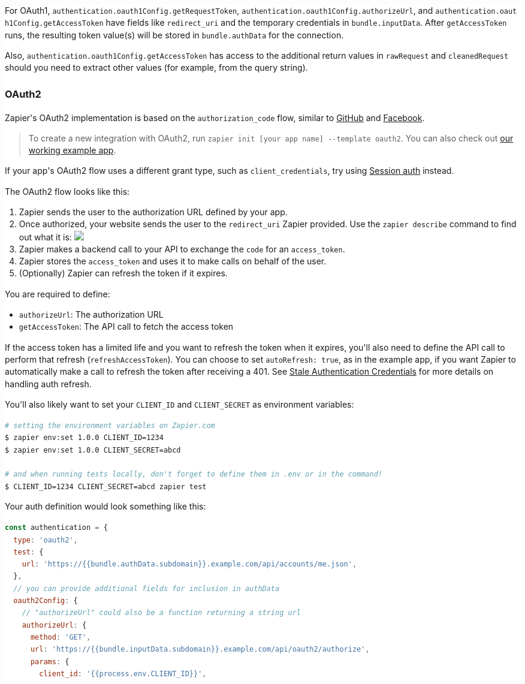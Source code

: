 For OAuth1, `authentication.oauth1Config.getRequestToken`, `authentication.oauth1Config.authorizeUrl`, and `authentication.oauth1Config.getAccessToken` have fields like `redirect_uri` and the temporary credentials in `bundle.inputData`. After `getAccessToken` runs, the resulting token value(s) will be stored in `bundle.authData` for the connection.

Also, `authentication.oauth1Config.getAccessToken` has access to the additional return values in `rawRequest` and `cleanedRequest` should you need to extract other values (for example, from the query string).

### OAuth2

Zapier's OAuth2 implementation is based on the `authorization_code` flow, similar to [GitHub](https://docs.github.com/en/apps/oauth-apps/building-oauth-apps/authorizing-oauth-apps) and [Facebook](https://developers.facebook.com/docs/facebook-login/guides/advanced/manual-flow).

> To create a new integration with OAuth2, run `zapier init [your app name] --template oauth2`. You can also check out [our working example app](https://github.com/zapier/zapier-platform/tree/main/example-apps/oauth2).

If your app's OAuth2 flow uses a different grant type, such as `client_credentials`, try using [Session auth](#session) instead.

The OAuth2 flow looks like this:

  1. Zapier sends the user to the authorization URL defined by your app.
  2. Once authorized, your website sends the user to the `redirect_uri` Zapier provided. Use the `zapier describe` command to find out what it is: ![](https://zappy.zapier.com/83E12494-0A03-4DB4-AA46-5A2AF6A9ECCC.png)
  3. Zapier makes a backend call to your API to exchange the `code` for an `access_token`.
  4. Zapier stores the `access_token` and uses it to make calls on behalf of the user.
  5. (Optionally) Zapier can refresh the token if it expires.

You are required to define:

  * `authorizeUrl`: The authorization URL
  * `getAccessToken`: The API call to fetch the access token

If the access token has a limited life and you want to refresh the token when it expires, you'll also need to define the API call to perform that refresh (`refreshAccessToken`). You can choose to set `autoRefresh: true`, as in the example app, if you want Zapier to automatically make a call to refresh the token after receiving a 401. See [Stale Authentication Credentials](#stale-authentication-credentials) for more details on handling auth refresh.

You'll also likely want to set your `CLIENT_ID` and `CLIENT_SECRET` as environment variables:

```bash
# setting the environment variables on Zapier.com
$ zapier env:set 1.0.0 CLIENT_ID=1234
$ zapier env:set 1.0.0 CLIENT_SECRET=abcd

# and when running tests locally, don't forget to define them in .env or in the command!
$ CLIENT_ID=1234 CLIENT_SECRET=abcd zapier test
```

Your auth definition would look something like this:

```js
const authentication = {
  type: 'oauth2',
  test: {
    url: 'https://{{bundle.authData.subdomain}}.example.com/api/accounts/me.json',
  },
  // you can provide additional fields for inclusion in authData
  oauth2Config: {
    // "authorizeUrl" could also be a function returning a string url
    authorizeUrl: {
      method: 'GET',
      url: 'https://{{bundle.inputData.subdomain}}.example.com/api/oauth2/authorize',
      params: {
        client_id: '{{process.env.CLIENT_ID}}',
```